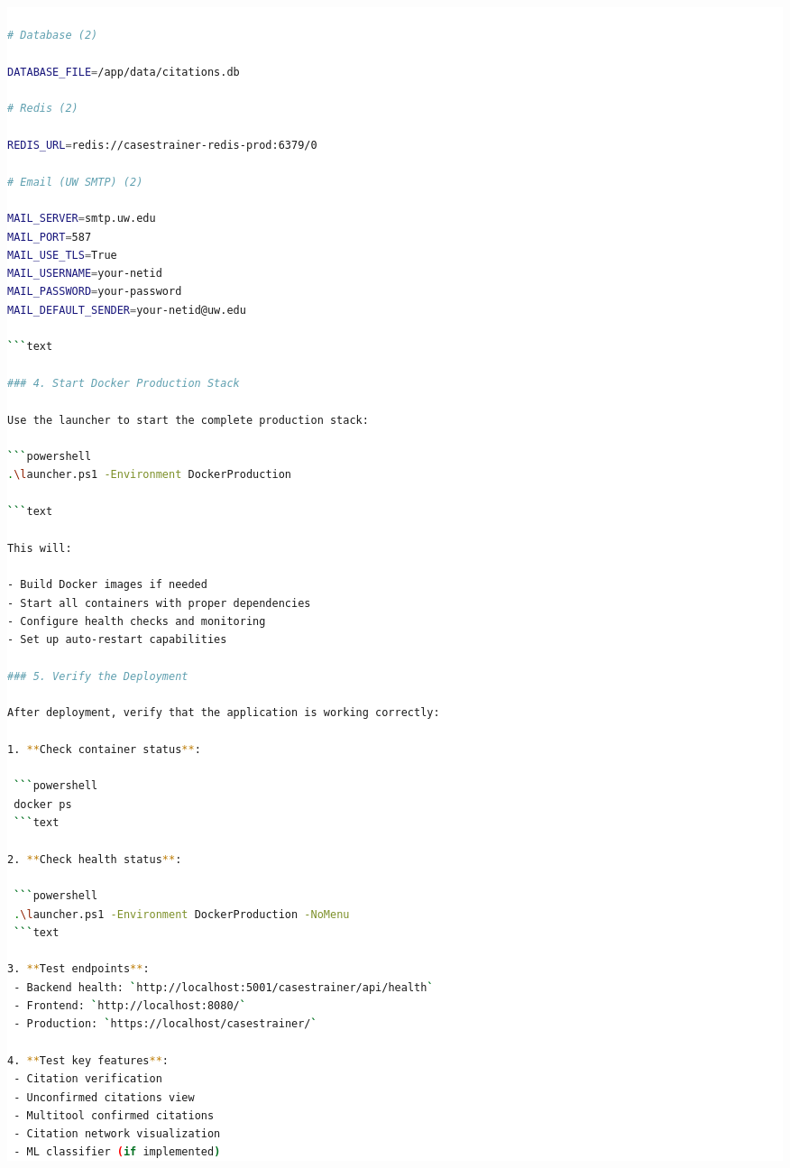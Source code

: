   ```bash

# Database (2)

DATABASE_FILE=/app/data/citations.db

# Redis (2)

REDIS_URL=redis://casestrainer-redis-prod:6379/0

# Email (UW SMTP) (2)

MAIL_SERVER=smtp.uw.edu
MAIL_PORT=587
MAIL_USE_TLS=True
MAIL_USERNAME=your-netid
MAIL_PASSWORD=your-password
MAIL_DEFAULT_SENDER=your-netid@uw.edu

```text

### 4. Start Docker Production Stack

Use the launcher to start the complete production stack:

```powershell
.\launcher.ps1 -Environment DockerProduction

```text

This will:

- Build Docker images if needed
- Start all containers with proper dependencies
- Configure health checks and monitoring
- Set up auto-restart capabilities

### 5. Verify the Deployment

After deployment, verify that the application is working correctly:

1. **Check container status**:

   ```powershell
   docker ps
   ```text

2. **Check health status**:

   ```powershell
   .\launcher.ps1 -Environment DockerProduction -NoMenu
   ```text

3. **Test endpoints**:
   - Backend health: `http://localhost:5001/casestrainer/api/health`
   - Frontend: `http://localhost:8080/`
   - Production: `https://localhost/casestrainer/`

4. **Test key features**:
   - Citation verification
   - Unconfirmed citations view
   - Multitool confirmed citations
   - Citation network visualization
   - ML classifier (if implemented)

  ```
